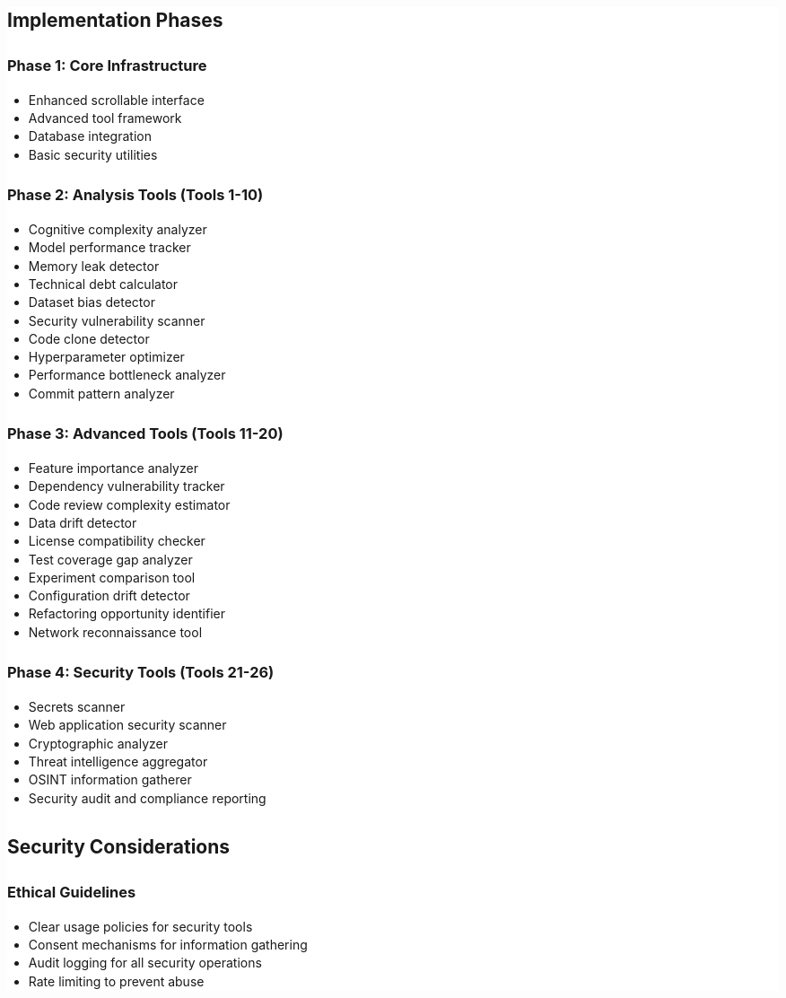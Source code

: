 ## Implementation Phases

### Phase 1: Core Infrastructure
- Enhanced scrollable interface
- Advanced tool framework
- Database integration
- Basic security utilities

### Phase 2: Analysis Tools (Tools 1-10)
- Cognitive complexity analyzer
- Model performance tracker
- Memory leak detector
- Technical debt calculator
- Dataset bias detector
- Security vulnerability scanner
- Code clone detector
- Hyperparameter optimizer
- Performance bottleneck analyzer
- Commit pattern analyzer

### Phase 3: Advanced Tools (Tools 11-20)
- Feature importance analyzer
- Dependency vulnerability tracker
- Code review complexity estimator
- Data drift detector
- License compatibility checker
- Test coverage gap analyzer
- Experiment comparison tool
- Configuration drift detector
- Refactoring opportunity identifier
- Network reconnaissance tool

### Phase 4: Security Tools (Tools 21-26)
- Secrets scanner
- Web application security scanner
- Cryptographic analyzer
- Threat intelligence aggregator
- OSINT information gatherer
- Security audit and compliance reporting

## Security Considerations

### Ethical Guidelines
- Clear usage policies for security tools
- Consent mechanisms for information gathering
- Audit logging for all security operations
- Rate limiting to prevent abuse
